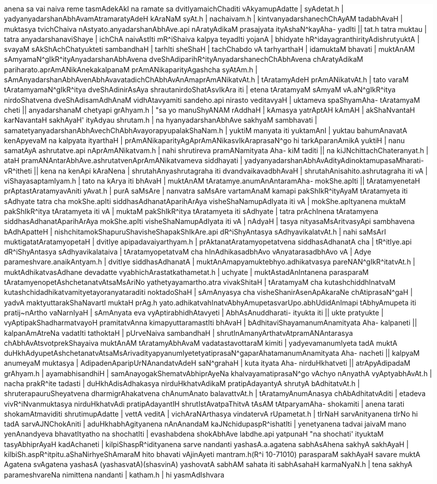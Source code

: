 anena sa vai naiva reme tasmAdekAkI na ramate sa dvitIyamaichChaditi vAkyamupAdatte | 
syAdetat.h | yadyanyadarshanAbhAvamAtramaratyAdeH kAraNaM syAt.h | nachaivam.h | kintvanyadarshanechChAyAM tadabhAvaH | muktasya tvichChaiva nAstyato.anyadarshanAbhAve.api nAratyAdikaM prasajyata ityAshaN^kayAha- yadIti ||
tat.h tatra muktau | tatra anyadarshanaviShaye | ichChA naivAstIti mR^iShaiva kalpya teyadIti yojanA | bhidyate hR^idayagranthirityAdishrutyuktA | svayaM sAkShAchChatyukteti sambandhaH | tarhIti sheShaH | tachChabdo vA tarhyarthaH | idamuktaM bhavati | muktAnAM sAmyamaN^gIkR^ityAnyadarshanAbhAvena dveShAdiparihR^ityAnyadarshanechChAbhAvena chAratyAdikaM pariharato.aprAmANikAnekakalpanaM prAmANikaparityAgashcha syAtAm.h | sAmAnyadarshanAbhAvenAbhAvavatadichChAbhAvAnAmaprAmANikatvAt.h | tAratamyAdeH prAmANikatvAt.h 
| tato varaM tAratamyamaN^gIkR^itya dveShAdinirAsAya shrautanirdoShatAsvIkAra iti | etena tAratamyaM sAmyaM vA.aN^gIkR^itya nirdoShatvena dveShAdisamAdhAnaM vidhAtavyamiti sandeho.api nirasto veditavyaH |
uktameva spaShyamAha- tAratamyaM cheti ||
anyadarshanaM chetyapi grAhyam.h | "sa yo manuShyANAM rAddhaH | kAmasya yatrAptAH kAmAH | akShaNvantaH karNavantaH sakhAyaH' ityAdyau shrutam.h | na hyanyadarshanAbhAve sakhyaM sambhavati | samatetyanyadarshanAbhAvechChAbhAvayorapyupalakShaNam.h | yuktiM manyata iti yuktamAnI | yuktau bahumAnavatA kenApyevaM na kalpyata ityarthaH | prAmANikaparityAgAprAmANikasvIkAraprasaN^go hi tarkAparanAmikA yuktiH | 
nanu samatAyA ashrutatve.api nAprAmANikatvam.h | nahi shrutireva pramANamityata Aha- kiM taditi ||
na kiJNchittachChateranyat.h | ataH pramANAntarAbhAve.ashrutatvenAprAmANikatvameva siddhayati | yadyanyadarshanAbhAvAdityAdinoktamupasaMharati- vR^itheti ||
kena na kenApi kAraNena | shrutahAnyashrutagraha iti dvandvaikavadbhAvaH | shrutahAnisahito.ashrutagraha iti vA | viShayasaptamIyam.h | tato na kArya iti bhAvaH | muktAnAM tAratamye.anumAnAntaramAha- mokShe.apIti ||
tAratamyenetaH prAptastAratamyavAniti yAvat.h | purA saMsAre | 
nanvatra saMsAre vartamAnaM kamapi pakShIkR^ityAyaM tAratamyeta iti sAdhyate tatra cha mokShe.apIti siddhasAdhanatAparihArAya visheShaNamupAdIyata iti vA | mokShe.apItyanena muktaM pakShIkR^itya tAratamyeta iti vA | muktaM pakShIkR^itya tAratamyeta iti sAdhyate | tatra prAchInena tAratamyena siddhasAdhanatAparihArAya mokShe.apIti visheShaNamupAdIyata iti vA | nAdyaH | tasya nityasaMsAritvasyApi sambhavena bAdhApatteH | nishchitamokShapuruShavisheShapakShIkAre.api dR^iShyAntasya sAdhyavikalatvAt.h | nahi saMsArI muktigatatAratamyopetaH | dvitIye apipadavaiyarthyam.h | prAktanatAratamyopetatvena siddhasAdhanatA cha | tR^itIye.api dR^iShyAntasya sAdhyavikalataiva | tAratamyopetatvaM cha hInAdhikasadbhAvo vAnyatarasadbhAvo vA | Adye parameshvare.anaikAntyam.h | dvitIye siddhasAdhanatA | muktAnAmapyamuktebhyo.adhikatvasya pareNAN^gIkR^itatvAt.h | muktAdhikatvasAdhane devadatte vyabhichArastatkathametat.h |
uchyate | muktAstadAnIntanena parasparaM tAratamyenopetAshchetanatvAtsaMsAriNo yathetyayamartho.atra vivakShitaH | tAratamyaM cha kutashchiddhInatvaM kutashchidadhikatvamityetayoranyataraditi noktadoShaH | sAmAnyasya cha visheShanirAsenApAkaraNe chAtiprasaN^gaH | yadvA maktyuttarakShaNavartI muktaH prAg.h yato.adhikatvahInatvAbhyAmupetasvarUpo.abhUdidAnImapi tAbhyAmupeta iti pratij~nArtho vaNarnIyaH | sAmAnyata eva vyAptirabhidhAtavyeti |
AbhAsAnuddharati- ityukta iti ||
ukte pratyukte | vyAptipakShadharmatvayoH pramitatvAnna kimapyuttaramastIti bhAvaH | bAdhitaviShayamanumAnamityata Aha- kalpaneti ||
kalpanAmAtreNa vadatIti tathoktaH | pUrveNaiva sambandhaH | shrutInAmanyArthatvAtpramANAntarasya chAbhAvAtsvotprekShayaiva muktAnAM tAratamyAbhAvaM vadatastavottaraM kimiti |
yadyevamanumIyeta tadA muktA duHkhAdyupetAshchetanatvAtsaMsArivadityapyanumIyetetyatiprasaN^gaparAhatamanumAnamityata Aha- nacheti ||
kalpyaM anumeyaM muktasya | AdipadenAparipUrNAnandatvAdeH saN^grahaH | kuta ityata Aha- nirduHkhatveti ||
atrApyAdipadaM grAhyam.h | ayamabhisandhiH | samAnayogakShematvAbhiprAyeNa khalvayamatiprasaN^go vAchyo nAnyathA vyAptyabhAvAt.h | nacha prakR^ite tadasti | duHkhAdisAdhakasya nirduHkhatvAdikaM pratipAdayantyA shrutyA bAdhitatvAt.h | shruterapauruSheyatvena dharmigrAhakatvena chAnumAnato balavattvAt.h | tAratamyAnumAnasya chAbAdhitatvAditi |
etadeva vivR^iNvanmuktasya nirduHkhatvAdi pratipAdayantIH shrutIstAvatpaThitvA tAsAM tAtparyamAha- shokamiti |
anena tarati shokamAtmaviditi shrutimupAdatte | vettA veditA | vichAraNArthasya vindatervA rUpametat.h | tIrNaH sarvAnityanena tIrNo hi tadA sarvAJNChokAniti | aduHkhabhAgityanena nAnAnandaM kaJNchidupaspR^ishatIti | yenetyanena tadvai jaivaM mano yenAnandyeva bhavatItyatho na shochatIti | evashabdena shokAbhAve labdhe.api yatpunaH "na shochati' ityuktaM tasyAbhiprAyaH kadAchaneti |
kilpiShaspR^idityanena sarve nandanti yashasA.a.agatena sabhAsAhena sakhyA sakhAyaH | kilbiSh.aspR^itpitu.aShaNirhyeShAmaraM hito bhavati vAjinAyeti mantram.h(R^i 10-71010) parasparaM sakhAyaH savare muktA Agatena svAgatena yashasA (yashasvatA)(shasvinA) yashovatA sabhAM sahata iti sabhAsahaH karmaNyaN.h | tena sakhyA parameshvareNa nimittena nandanti | katham.h | hi yasmAdIshvara 